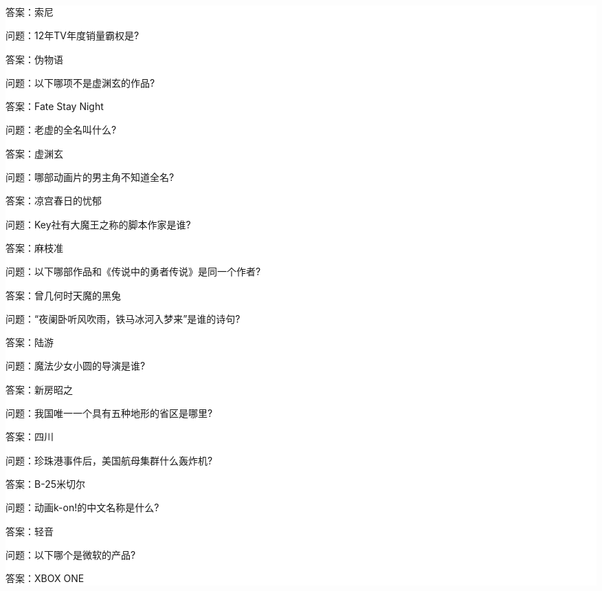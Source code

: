 答案：索尼



问题：12年TV年度销量霸权是?

答案：伪物语



问题：以下哪项不是虚渊玄的作品?

答案：Fate Stay Night



问题：老虚的全名叫什么?

答案：虚渊玄



问题：哪部动画片的男主角不知道全名?

答案：凉宫春日的忧郁



问题：Key社有大魔王之称的脚本作家是谁?

答案：麻枝准



问题：以下哪部作品和《传说中的勇者传说》是同一个作者?

答案：曾几何时天魔的黑兔



问题：“夜阑卧听风吹雨，铁马冰河入梦来”是谁的诗句?

答案：陆游



问题：魔法少女小圆的导演是谁?

答案：新房昭之



问题：我国唯一一个具有五种地形的省区是哪里?

答案：四川



问题：珍珠港事件后，美国航母集群什么轰炸机?

答案：B-25米切尔



问题：动画k-on!的中文名称是什么?

答案：轻音



问题：以下哪个是微软的产品?

答案：XBOX ONE
